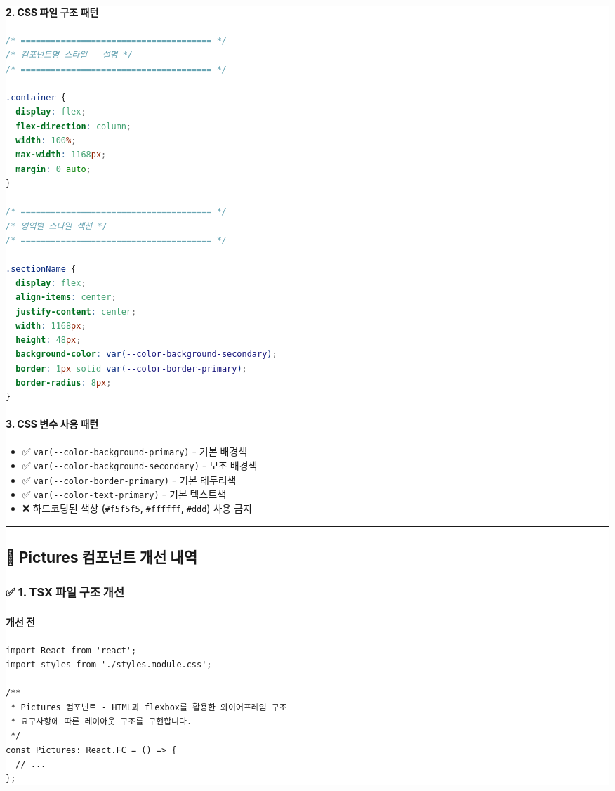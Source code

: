 #### 2. CSS 파일 구조 패턴
```css
/* ====================================== */
/* 컴포넌트명 스타일 - 설명 */
/* ====================================== */

.container {
  display: flex;
  flex-direction: column;
  width: 100%;
  max-width: 1168px;
  margin: 0 auto;
}

/* ====================================== */
/* 영역별 스타일 섹션 */
/* ====================================== */

.sectionName {
  display: flex;
  align-items: center;
  justify-content: center;
  width: 1168px;
  height: 48px;
  background-color: var(--color-background-secondary);
  border: 1px solid var(--color-border-primary);
  border-radius: 8px;
}
```

#### 3. CSS 변수 사용 패턴
- ✅ `var(--color-background-primary)` - 기본 배경색
- ✅ `var(--color-background-secondary)` - 보조 배경색
- ✅ `var(--color-border-primary)` - 기본 테두리색
- ✅ `var(--color-text-primary)` - 기본 텍스트색
- ❌ 하드코딩된 색상 (`#f5f5f5`, `#ffffff`, `#ddd`) 사용 금지

---

## 📖 Pictures 컴포넌트 개선 내역

### ✅ 1. TSX 파일 구조 개선

#### 개선 전
```tsx
import React from 'react';
import styles from './styles.module.css';

/**
 * Pictures 컴포넌트 - HTML과 flexbox를 활용한 와이어프레임 구조
 * 요구사항에 따른 레이아웃 구조를 구현합니다.
 */
const Pictures: React.FC = () => {
  // ...
};
```

